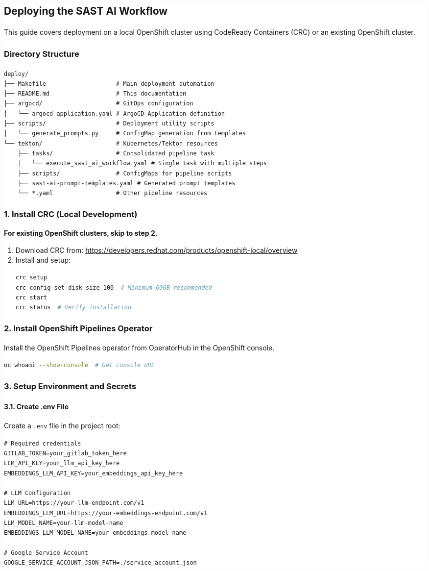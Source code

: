 ## Deploying the SAST AI Workflow

This guide covers deployment on a local OpenShift cluster using CodeReady Containers (CRC) or an existing OpenShift cluster.

### Directory Structure

```
deploy/
├── Makefile                    # Main deployment automation
├── README.md                   # This documentation  
├── argocd/                     # GitOps configuration
│   └── argocd-application.yaml # ArgoCD Application definition
├── scripts/                    # Deployment utility scripts
│   └── generate_prompts.py     # ConfigMap generation from templates
└── tekton/                     # Kubernetes/Tekton resources
    ├── tasks/                  # Consolidated pipeline task
    │   └── execute_sast_ai_workflow.yaml # Single task with multiple steps
    ├── scripts/                # ConfigMaps for pipeline scripts  
    ├── sast-ai-prompt-templates.yaml # Generated prompt templates
    └── *.yaml                  # Other pipeline resources
```

### 1. Install CRC (Local Development)

**For existing OpenShift clusters, skip to step 2.**

1. Download CRC from: https://developers.redhat.com/products/openshift-local/overview
2. Install and setup:
   ```bash
   crc setup
   crc config set disk-size 100  # Minimum 60GB recommended
   crc start
   crc status  # Verify installation
   ```

### 2. Install OpenShift Pipelines Operator

Install the OpenShift Pipelines operator from OperatorHub in the OpenShift console.

```bash
oc whoami --show-console  # Get console URL
```

### 3. Setup Environment and Secrets

#### 3.1. Create .env File

Create a `.env` file in the project root:

```env
# Required credentials
GITLAB_TOKEN=your_gitlab_token_here
LLM_API_KEY=your_llm_api_key_here
EMBEDDINGS_LLM_API_KEY=your_embeddings_api_key_here

# LLM Configuration  
LLM_URL=https://your-llm-endpoint.com/v1
EMBEDDINGS_LLM_URL=https://your-embeddings-endpoint.com/v1
LLM_MODEL_NAME=your-llm-model-name
EMBEDDINGS_LLM_MODEL_NAME=your-embeddings-model-name

# Google Service Account
GOOGLE_SERVICE_ACCOUNT_JSON_PATH=./service_account.json
```
